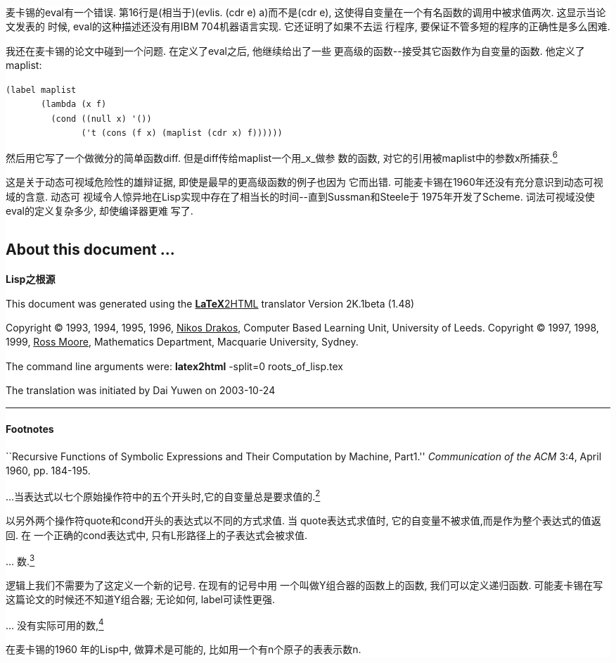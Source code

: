 麦卡锡的eval有一个错误. 第16行是(相当于)(evlis. (cdr e) a)而不是(cdr e), 这使得自变量在一个有名函数的调用中被求值两次. 这显示当论文发表的 时候, eval的这种描述还没有用IBM 704机器语言实现. 它还证明了如果不去运 行程序, 要保证不管多短的程序的正确性是多么困难.

我还在麦卡锡的论文中碰到一个问题. 在定义了eval之后, 他继续给出了一些 更高级的函数--接受其它函数作为自变量的函数. 他定义了maplist:

```
(label maplist
       (lambda (x f)
         (cond ((null x) '())
               ('t (cons (f x) (maplist (cdr x) f))))))

```

然后用它写了一个做微分的简单函数diff. 但是diff传给maplist一个用_x_做参 数的函数, 对它的引用被maplist中的参数x所捕获.[<sup>6</sup>](http://daiyuwen.freeshell.org/gb/rol/roots_of_lisp.html#foot211)

这是关于动态可视域危险性的雄辩证据, 即使是最早的更高级函数的例子也因为 它而出错. 可能麦卡锡在1960年还没有充分意识到动态可视域的含意. 动态可 视域令人惊异地在Lisp实现中存在了相当长的时间--直到Sussman和Steele于 1975年开发了Scheme. 词法可视域没使eval的定义复杂多少, 却使编译器更难 写了.

## About this document ...

**Lisp之根源**

This document was generated using the [**LaTeX**2HTML](http://www-texdev.mpce.mq.edu.au/l2h/docs/manual/) translator Version 2K.1beta (1.48)

Copyright © 1993, 1994, 1995, 1996, [Nikos Drakos](http://cbl.leeds.ac.uk/nikos/personal.html), Computer Based Learning Unit, University of Leeds.
Copyright © 1997, 1998, 1999, [Ross Moore](http://www.maths.mq.edu.au/~ross/), Mathematics Department, Macquarie University, Sydney.

The command line arguments were:
**latex2html** \-split=0 roots\_of\_lisp.tex

The translation was initiated by Dai Yuwen on 2003-10-24

___

#### Footnotes

[^1]: 欧几里德对几何的贡献.

\`\`Recursive Functions of Symbolic Expressions and Their Computation by Machine, Part1.'' _Communication of the ACM_ 3:4, April 1960, pp. 184-195.

...当表达式以七个原始操作符中的五个开头时,它的自变量总是要求值的.[<sup>2</sup>](http://daiyuwen.freeshell.org/gb/rol/roots_of_lisp.html#tex2html2)

以另外两个操作符quote和cond开头的表达式以不同的方式求值. 当 quote表达式求值时, 它的自变量不被求值,而是作为整个表达式的值返回. 在 一个正确的cond表达式中, 只有L形路径上的子表达式会被求值.

... 数.[<sup>3</sup>](http://daiyuwen.freeshell.org/gb/rol/roots_of_lisp.html#tex2html3)

逻辑上我们不需要为了这定义一个新的记号. 在现有的记号中用 一个叫做Y组合器的函数上的函数, 我们可以定义递归函数. 可能麦卡锡在写 这篇论文的时候还不知道Y组合器; 无论如何, label可读性更强.

... 没有实际可用的数,[<sup>4</sup>](http://daiyuwen.freeshell.org/gb/rol/roots_of_lisp.html#tex2html4)

在麦卡锡的1960 年的Lisp中, 做算术是可能的, 比如用一个有n个原子的表表示数n.
